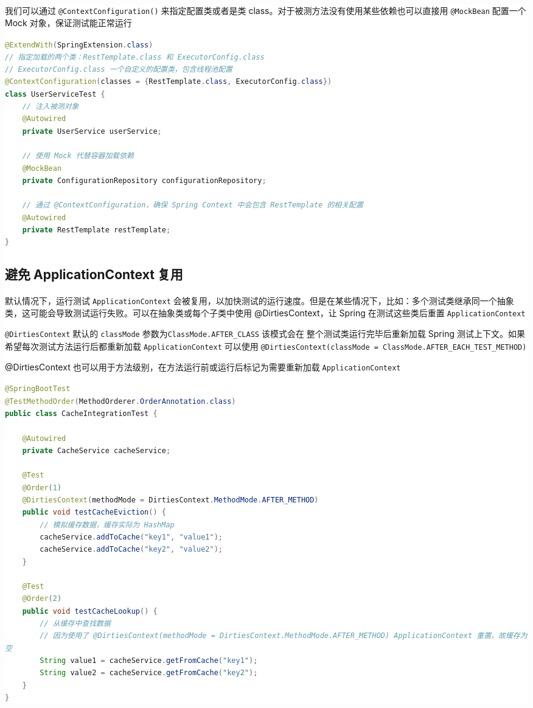 我们可以通过 `@ContextConfiguration()` 来指定配置类或者是类 class。对于被测方法没有使用某些依赖也可以直接用 `@MockBean` 配置一个Mock 对象，保证测试能正常运行

```java
@ExtendWith(SpringExtension.class)
// 指定加载的两个类：RestTemplate.class 和 ExecutorConfig.class
// ExecutorConfig.class 一个自定义的配置类，包含线程池配置
@ContextConfiguration(classes = {RestTemplate.class, ExecutorConfig.class})
class UserServiceTest {
    // 注入被测对象
    @Autowired
    private UserService userService;

    // 使用 Mock 代替容器加载依赖
    @MockBean
    private ConfigurationRepository configurationRepository;

    // 通过 @ContextConfiguration，确保 Spring Context 中会包含 RestTemplate 的相关配置
    @Autowired
    private RestTemplate restTemplate;
}
```

## 避免 ApplicationContext 复用

默认情况下，运行测试 `ApplicationContext` 会被复用，以加快测试的运行速度。但是在某些情况下，比如：多个测试类继承同一个抽象类，这可能会导致测试运行失败。可以在抽象类或每个子类中使用 @DirtiesContext，让 Spring 在测试这些类后重置 `ApplicationContext`

`@DirtiesContext` 默认的 `classMode` 参数为`ClassMode.AFTER_CLASS` 该模式会在 整个测试类运行完毕后重新加载 Spring 测试上下文。如果希望每次测试方法运行后都重新加载 `ApplicationContext` 可以使用 `@DirtiesContext(classMode = ClassMode.AFTER_EACH_TEST_METHOD)`


@DirtiesContext 也可以用于方法级别，在方法运行前或运行后标记为需要重新加载 `ApplicationContext`

```java
@SpringBootTest
@TestMethodOrder(MethodOrderer.OrderAnnotation.class)
public class CacheIntegrationTest {

    @Autowired
    private CacheService cacheService;

    @Test
    @Order(1)
    @DirtiesContext(methodMode = DirtiesContext.MethodMode.AFTER_METHOD)
    public void testCacheEviction() {
        // 模拟缓存数据，缓存实际为 HashMap
        cacheService.addToCache("key1", "value1");
        cacheService.addToCache("key2", "value2");
    }

    @Test
    @Order(2)
    public void testCacheLookup() {
        // 从缓存中查找数据
        // 因为使用了 @DirtiesContext(methodMode = DirtiesContext.MethodMode.AFTER_METHOD) ApplicationContext 重置，故缓存为空
        String value1 = cacheService.getFromCache("key1");
        String value2 = cacheService.getFromCache("key2");
    }
}
```

